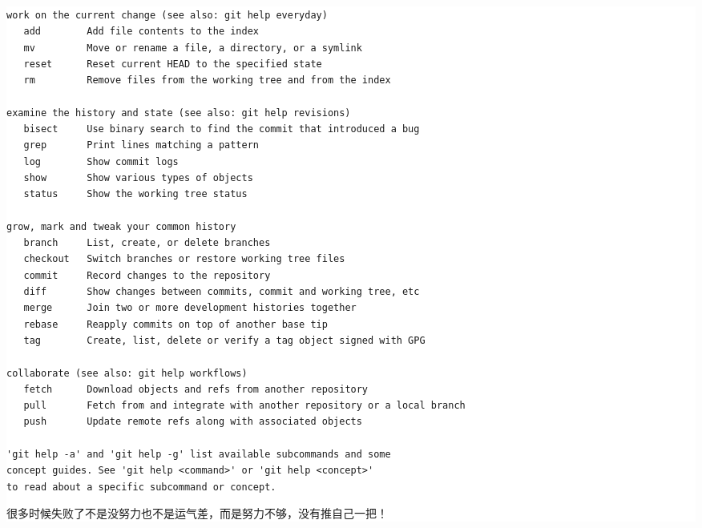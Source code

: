     work on the current change (see also: git help everyday)
       add        Add file contents to the index
       mv         Move or rename a file, a directory, or a symlink
       reset      Reset current HEAD to the specified state
       rm         Remove files from the working tree and from the index

    examine the history and state (see also: git help revisions)
       bisect     Use binary search to find the commit that introduced a bug
       grep       Print lines matching a pattern
       log        Show commit logs
       show       Show various types of objects
       status     Show the working tree status

    grow, mark and tweak your common history
       branch     List, create, or delete branches
       checkout   Switch branches or restore working tree files
       commit     Record changes to the repository
       diff       Show changes between commits, commit and working tree, etc
       merge      Join two or more development histories together
       rebase     Reapply commits on top of another base tip
       tag        Create, list, delete or verify a tag object signed with GPG

    collaborate (see also: git help workflows)
       fetch      Download objects and refs from another repository
       pull       Fetch from and integrate with another repository or a local branch
       push       Update remote refs along with associated objects

    'git help -a' and 'git help -g' list available subcommands and some
    concept guides. See 'git help <command>' or 'git help <concept>'
    to read about a specific subcommand or concept.

很多时候失败了不是没努力也不是运气差，而是努力不够，没有推自己一把！ 
